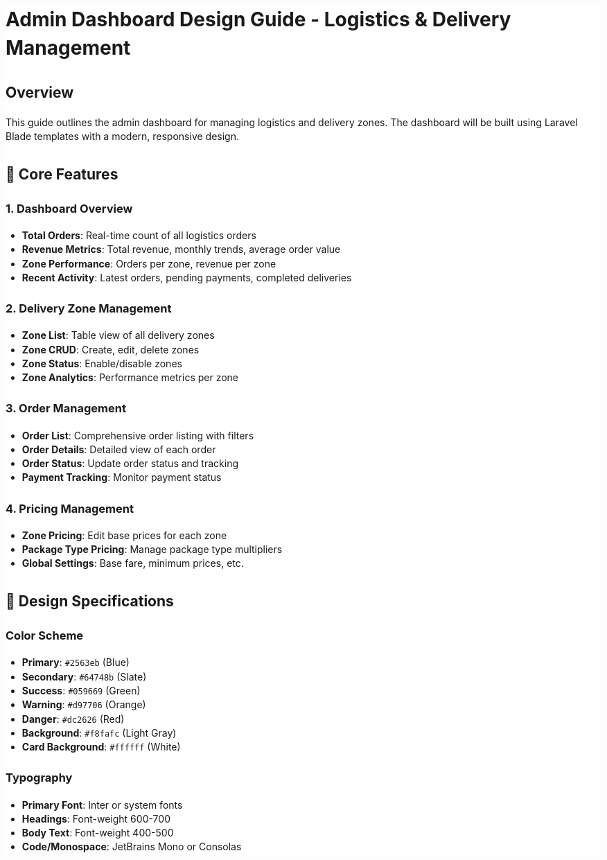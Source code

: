 # Admin Dashboard Design Guide - Logistics & Delivery Management

## Overview
This guide outlines the admin dashboard for managing logistics and delivery zones. The dashboard will be built using Laravel Blade templates with a modern, responsive design.

## 🎯 Core Features

### 1. **Dashboard Overview**
- **Total Orders**: Real-time count of all logistics orders
- **Revenue Metrics**: Total revenue, monthly trends, average order value
- **Zone Performance**: Orders per zone, revenue per zone
- **Recent Activity**: Latest orders, pending payments, completed deliveries

### 2. **Delivery Zone Management**
- **Zone List**: Table view of all delivery zones
- **Zone CRUD**: Create, edit, delete zones
- **Zone Status**: Enable/disable zones
- **Zone Analytics**: Performance metrics per zone

### 3. **Order Management**
- **Order List**: Comprehensive order listing with filters
- **Order Details**: Detailed view of each order
- **Order Status**: Update order status and tracking
- **Payment Tracking**: Monitor payment status

### 4. **Pricing Management**
- **Zone Pricing**: Edit base prices for each zone
- **Package Type Pricing**: Manage package type multipliers
- **Global Settings**: Base fare, minimum prices, etc.

## 🎨 Design Specifications

### **Color Scheme**
- **Primary**: `#2563eb` (Blue)
- **Secondary**: `#64748b` (Slate)
- **Success**: `#059669` (Green)
- **Warning**: `#d97706` (Orange)
- **Danger**: `#dc2626` (Red)
- **Background**: `#f8fafc` (Light Gray)
- **Card Background**: `#ffffff` (White)

### **Typography**
- **Primary Font**: Inter or system fonts
- **Headings**: Font-weight 600-700
- **Body Text**: Font-weight 400-500
- **Code/Monospace**: JetBrains Mono or Consolas
